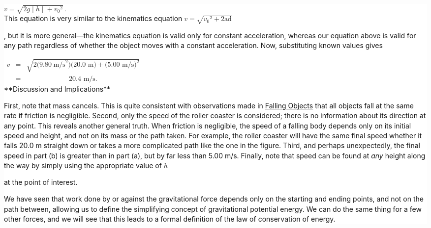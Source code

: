 <div data-type="equation" id="eip-436">
<math xmlns="http://www.w3.org/1998/Math/MathML"><semantics><mrow><mrow><mrow><mi>v</mi><mo stretchy="false">=</mo><msqrt><mrow><mn>2</mn><mi>g</mi><mrow><mrow><mo stretchy="false">∣</mo><mi>h</mi><mo stretchy="false">∣</mo></mrow><mo stretchy="false">+</mo> <mrow> <msup> <msub> <mi>v</mi> <mrow> <mn>0</mn> </mrow> </msub> <mn>2</mn> </msup> </mrow></mrow></mrow></msqrt></mrow><mo>.</mo></mrow><mrow /></mrow><annotation encoding="StarMath 5.0"> size 12{v= sqrt {2g lline h rline +v rSub { size 8{0} rSup { size 8{2} } } } } {}</annotation></semantics></math>
</div>
This equation is very similar to the kinematics equation <math xmlns="http://www.w3.org/1998/Math/MathML"><semantics><mrow><mrow><mrow><mi>v</mi><mo stretchy="false">=</mo><msqrt><mrow><mrow> <mrow> <msup> <msub> <mi>v</mi> <mrow> <mn>0</mn> </mrow> </msub> <mn>2</mn> </msup> </mrow><mo stretchy="false">+</mo><mn>2</mn></mrow><mstyle fontstyle="italic"><mrow><mtext>ad</mtext></mrow></mstyle></mrow></msqrt></mrow></mrow><mrow /></mrow><annotation encoding="StarMath 5.0"> size 12{v= sqrt {v rSub { size 8{0} } rSup { size 8{2} } +2 ital "ad"} } {}</annotation></semantics></math>

, but it is more general—the kinematics equation is valid only for constant acceleration, whereas our equation above is valid for any path regardless of whether the object moves with a constant acceleration. Now, substituting known values gives

<div data-type="equation" id="eip-388">
<math xmlns="http://www.w3.org/1998/Math/MathML"> <semantics> <mrow> <mrow> <mtable columnalign="left"> <mtr><mtd> <mi>v</mi></mtd> <mtd> <mo stretchy="false">=</mo></mtd> <mtd> <mrow> <mrow> <mrow> <msqrt> <mrow> <mn>2</mn> <mo stretchy="false">(</mo> <mn>9</mn> <mtext>.</mtext> <mtext>80</mtext><mspace width="0.25em" /> <msup> <mtext> m/s</mtext> <mrow> <mn>2</mn> </mrow> </msup> <mo stretchy="false">)</mo> <mo stretchy="false">(</mo> <mtext>20</mtext> <mtext>.0 m</mtext> <mrow> <mo stretchy="false">)</mo> <mo stretchy="false">+</mo> <mo stretchy="false">(</mo> </mrow> <mn>5</mn> <mtext>.00 m/s</mtext> <msup> <mo stretchy="false">)</mo> <mrow> <mn>2</mn> </mrow> </msup> </mrow> </msqrt> </mrow> </mrow> </mrow></mtd> </mtr> <mtr><mtd /> <mtd> <mo stretchy="false">=</mo></mtd> <mtd> <mtext> 20.4 m/s.</mtext></mtd> </mtr> </mtable> <mrow /> </mrow> </mrow> <annotation encoding="StarMath 5.0">alignl { stack { size 12{v= sqrt {2 \( 9 "." "80"" m/s" rSup { size 8{2} } \) \( "20" "." 0" m" \) + \( 5 "." "00"" m/s" \) rSup { size 8{2} } } } {} # " "=" 20" "." "4 m/s" "." {} } } {}</annotation> </semantics> </math>
</div>
**Discussion and Implications**

First, note that mass cancels. This is quite consistent with observations made in [Falling Objects](/m42102) that all objects fall at the same rate if friction is negligible. Second, only the speed of the roller coaster is considered; there is no information about its direction at any point. This reveals another general truth. When friction is negligible, the speed of a falling body depends only on its initial speed and height, and not on its mass or the path taken. For example, the roller coaster will have the same final speed whether it falls 20.0 m straight down or takes a more complicated path like the one in the figure. Third, and perhaps unexpectedly, the final speed in part (b) is greater than in part (a), but by far less than 5.00 m/s. Finally, note that speed can be found at *any* height along the way by simply using the appropriate value of <math xmlns="http://www.w3.org/1998/Math/MathML"><semantics><mrow><mrow><mi>h</mi></mrow><mrow /></mrow><annotation encoding="StarMath 5.0"> size 12{h} {}</annotation></semantics></math>

 at the point of interest.

</div>

We have seen that work done by or against the gravitational force depends only on the starting and ending points, and not on the path between, allowing us to define the simplifying concept of gravitational potential energy. We can do the same thing for a few other forces, and we will see that this leads to a formal definition of the law of conservation of energy.
